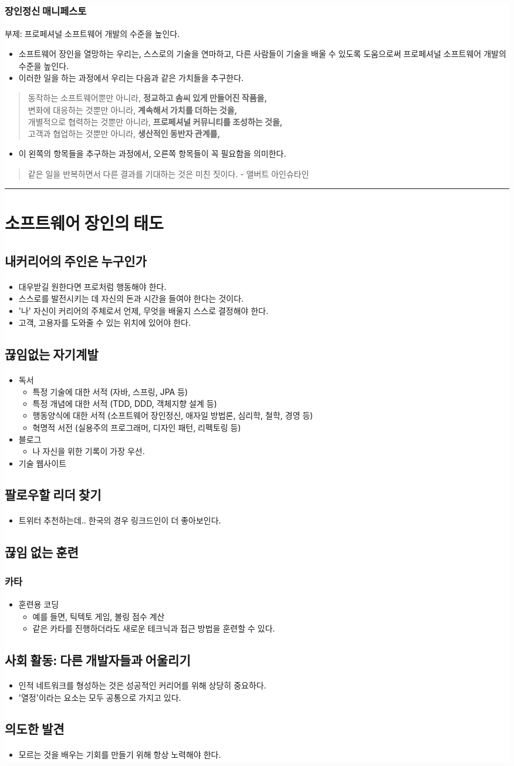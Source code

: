 ### 장인정신 매니페스토
부제: 프로페셔널 소프트웨어 개발의 수준을 높인다.
- 소프트웨어 장인을 열망하는 우리는, 스스로의 기술을 연마하고, 다른 사람들이 기술을 배울 수 있도록 도움으로써 프로페셔널 소프트웨어 개발의 수준을 높인다.
- 이러한 일을 하는 과정에서 우리는 다음과 같은 가치들을 추구한다.
> 동작하는 소프트웨어뿐만 아니라, **정교하고 솜씨 있게 만들어진 작품을,**  
> 변화에 대응하는 것뿐만 아니라, **계속해서 가치를 더하는 것을,**  
> 개별적으로 협력하는 것뿐만 아니라, **프로페셔널 커뮤니티를 조성하는 것을,**  
> 고객과 협업하는 것뿐만 아니라, **생산적인 동반자 관계를,**
- 이 왼쪽의 항목들을 추구하는 과정에서, 오른쪽 항목들이 꼭 필요함을 의미한다.

> 같은 일을 반복하면서 다른 결과를 기대하는 것은 미친 짓이다. - 앨버트 아인슈타인

---

# 소프트웨어 장인의 태도
## 내커리어의 주인은 누구인가
- 대우받길 원한다면 프로처럼 행동해야 한다.
- 스스로를 발전시키는 데 자신의 돈과 시간을 들여야 한다는 것이다.
- '나' 자신이 커리어의 주체로서 언제, 무엇을 배울지 스스로 결정해야 한다.
- 고객, 고용자를 도와줄 수 있는 위치에 있어야 한다.


## 끊임없는 자기계발
- 독서
  - 특정 기술에 대한 서적 (자바, 스프링, JPA 등)
  - 특정 개념에 대한 서적 (TDD, DDD, 객체지향 설계 등)
  - 행동양식에 대한 서적 (소프트웨어 장인정신, 애자일 방법론, 심리학, 철학, 경영 등)
  - 혁명적 서전 (실용주의 프로그래머, 디자인 패턴, 리펙토링 등)
- 블로그
  - 나 자신을 위한 기록이 가장 우선.
- 기술 웹사이트

## 팔로우할 리더 찾기
- 트위터 추천하는데.. 한국의 경우 링크드인이 더 좋아보인다.

## 끊임 없는 훈련
### 카타
- 훈련용 코딩
  - 예를 들면, 틱텍토 게임, 볼링 점수 계산
  - 같은 카타를 진행하더라도 새로운 테크닉과 접근 방법을 훈련할 수 있다.

## 사회 활동: 다른 개발자들과 어울리기
- 인적 네트워크를 형성하는 것은 성공적인 커리어를 위해 상당히 중요하다.
- '열정'이라는 요소는 모두 공통으로 가지고 있다.

## 의도한 발견
- 모르는 것을 배우는 기회를 만들기 위해 항상 노력해야 한다.
